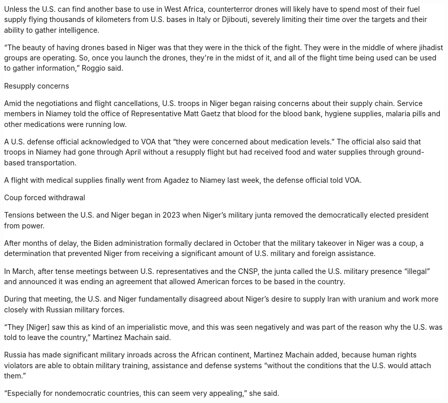 
Unless the U.S. can find another base to use in West Africa, counterterror drones will likely have to spend most of their fuel supply flying thousands of kilometers from U.S. bases in Italy or Djibouti, severely limiting their time over the targets and their ability to gather intelligence.


“The beauty of having drones based in Niger was that they were in the thick of the fight. They were in the middle of where jihadist groups are operating. So, once you launch the drones, they're in the midst of it, and all of the flight time being used can be used to gather information,” Roggio said.


Resupply concerns


Amid the negotiations and flight cancellations, U.S. troops in Niger began raising concerns about their supply chain. Service members in Niamey told the office of Representative Matt Gaetz that blood for the blood bank, hygiene supplies, malaria pills and other medications were running low. 


A U.S. defense official acknowledged to VOA that “they were concerned about medication levels.” The official also said that troops in Niamey had gone through April without a resupply flight but had received food and water supplies through ground-based transportation.


A flight with medical supplies finally went from Agadez to Niamey last week, the defense official told VOA.




Coup forced withdrawal


Tensions between the U.S. and Niger began in 2023 when Niger’s military junta removed the democratically elected president from power. 


After months of delay, the Biden administration formally declared in October that the military takeover in Niger was a coup, a determination that prevented Niger from receiving a significant amount of U.S. military and foreign assistance.


In March, after tense meetings between U.S. representatives and the CNSP, the junta called the U.S. military presence “illegal” and announced it was ending an agreement that allowed American forces to be based in the country.


During that meeting, the U.S. and Niger fundamentally disagreed about Niger’s desire to supply Iran with uranium and work more closely with Russian military forces.




“They [Niger] saw this as kind of an imperialistic move, and this was seen negatively and was part of the reason why the U.S. was told to leave the country,” Martinez Machain said.


Russia has made significant military inroads across the African continent, Martinez Machain added, because human rights violators are able to obtain military training, assistance and defense systems “without the conditions that the U.S. would attach them.”


“Especially for nondemocratic countries, this can seem very appealing,” she said. 
